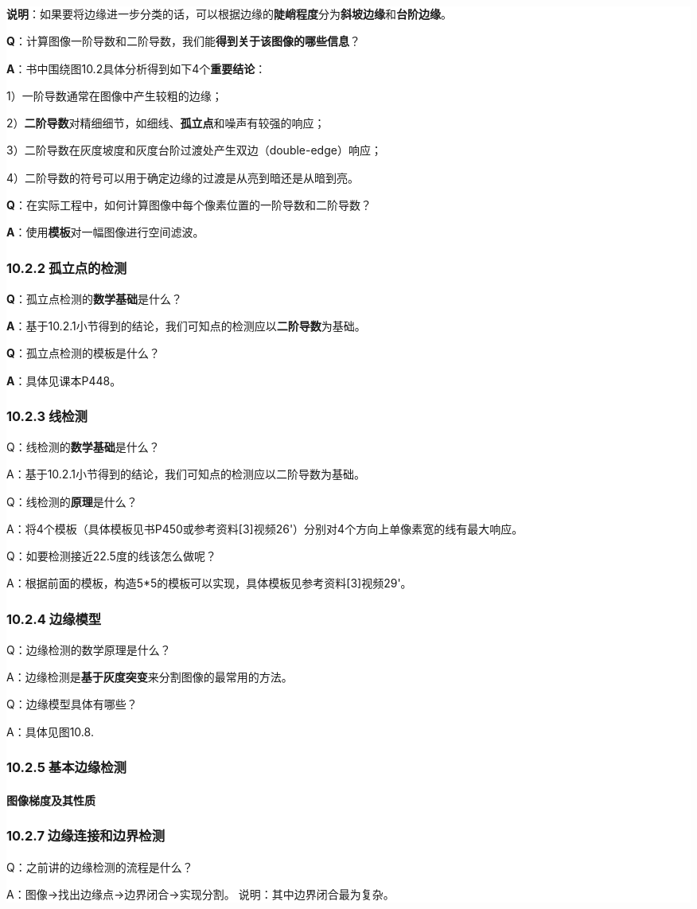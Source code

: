 **说明**：如果要将边缘进一步分类的话，可以根据边缘的**陡峭程度**分为**斜坡边缘**和**台阶边缘**。

**Q**：计算图像一阶导数和二阶导数，我们能**得到关于该图像的哪些信息**？

**A**：书中围绕图10.2具体分析得到如下4个**重要结论**：

1）一阶导数通常在图像中产生较粗的边缘；

2）**二阶导数**对精细细节，如细线、**孤立点**和噪声有较强的响应；

3）二阶导数在灰度坡度和灰度台阶过渡处产生双边（double-edge）响应；

4）二阶导数的符号可以用于确定边缘的过渡是从亮到暗还是从暗到亮。

**Q**：在实际工程中，如何计算图像中每个像素位置的一阶导数和二阶导数？

**A**：使用**模板**对一幅图像进行空间滤波。

### 10.2.2 孤立点的检测

**Q**：孤立点检测的**数学基础**是什么？

**A**：基于10.2.1小节得到的结论，我们可知点的检测应以**二阶导数**为基础。

**Q**：孤立点检测的模板是什么？

**A**：具体见课本P448。

### 10.2.3 线检测

Q：线检测的**数学基础**是什么？

A：基于10.2.1小节得到的结论，我们可知点的检测应以二阶导数为基础。

Q：线检测的**原理**是什么？

A：将4个模板（具体模板见书P450或参考资料[3]视频26'）分别对4个方向上单像素宽的线有最大响应。

Q：如要检测接近22.5度的线该怎么做呢？

A：根据前面的模板，构造5*5的模板可以实现，具体模板见参考资料[3]视频29'。

### 10.2.4 边缘模型

Q：边缘检测的数学原理是什么？

A：边缘检测是**基于灰度突变**来分割图像的最常用的方法。

Q：边缘模型具体有哪些？

A：具体见图10.8.

### 10.2.5 基本边缘检测

#### 图像梯度及其性质

### 10.2.7 边缘连接和边界检测

Q：之前讲的边缘检测的流程是什么？

A：图像->找出边缘点->边界闭合->实现分割。 说明：其中边界闭合最为复杂。
